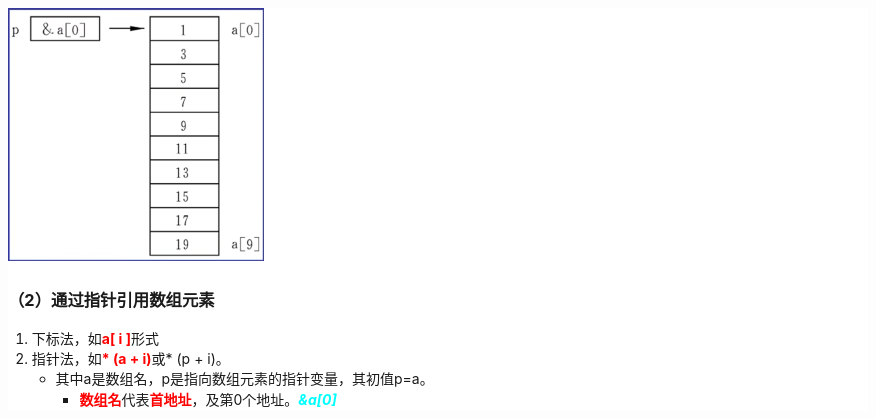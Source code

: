 <img src="../NotesImg/image-20220724161459427.png" alt="image-20220724161459427" style="zoom: 25%;" />

### （2）通过指针引用数组元素

1. 下标法，如<span style="color:red;font-weight:bolder;">a[ i ]</span>形式
2. 指针法，如<span style="color:red;font-weight:bolder;">* (a + i)</span>或* (p + i)。
   + 其中a是数组名，p是指向数组元素的指针变量，其初值p=a。
     + <span style="color:red;font-weight:bolder;">**数组名**</span>代表<span style="color:red;font-weight:bolder;">**首地址**</span>，及第0个地址。<span style="color: aqua;font-weight:bolder;">*&a[0]*</span>
